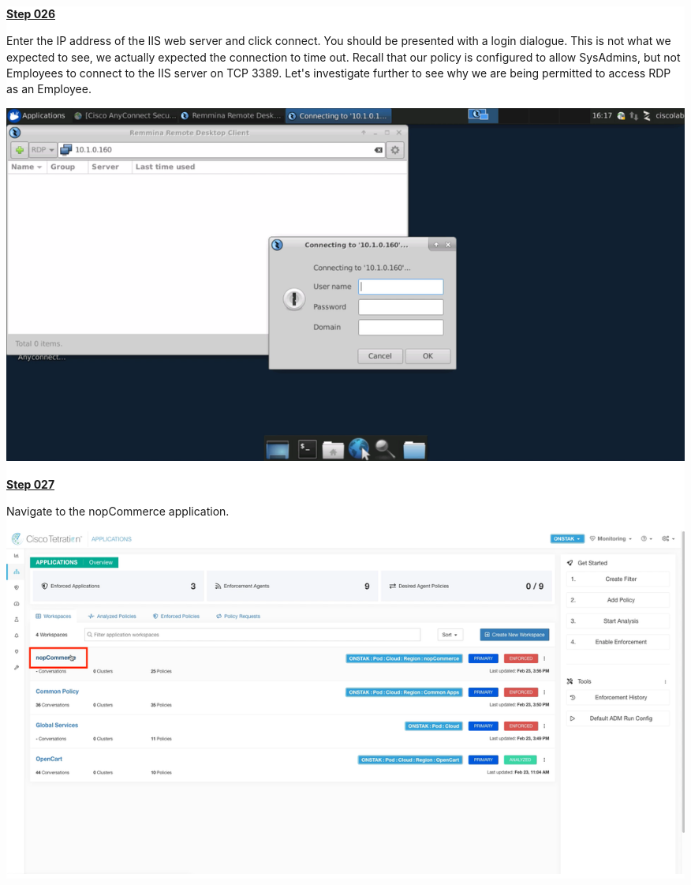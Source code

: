 

<div class="step" id="step-026"><a href="#step-026" style="font-weight:bold">Step 026</a></div>  

Enter the IP address of the IIS web server and click connect.  You should be presented with a login dialogue.  This is not what we expected to see,  we actually expected the connection to time out.  Recall that our policy is configured to allow SysAdmins,  but not Employees to connect to the IIS server on TCP 3389.  Let's investigate further to see why we are being permitted to access RDP as an Employee.  

<a href="images/module_07-12_026.png"><img src="images/module_07-12_026.png" style="width:100%;height:100%;"></a>  



<div class="step" id="step-027"><a href="#step-027" style="font-weight:bold">Step 027</a></div>  

Navigate to the nopCommerce application.  

<a href="images/module_07-12_027.png"><img src="images/module_07-12_027.png" style="width:100%;height:100%;"></a>  
